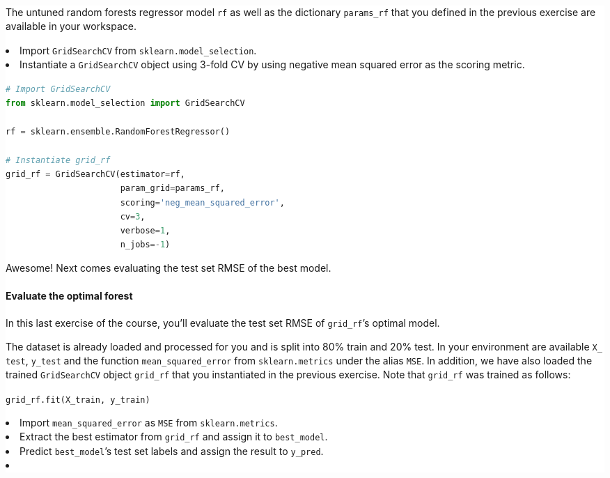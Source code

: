 <p>
The untuned random forests regressor model <code>rf</code> as well as
the dictionary <code>params_rf</code> that you defined in the previous
exercise are available in your workspace.
</p>

<li>
Import <code>GridSearchCV</code> from
<code>sklearn.model_selection</code>.
</li>
<li>
Instantiate a <code>GridSearchCV</code> object using 3-fold CV by using
negative mean squared error as the scoring metric.
</li>

``` python
# Import GridSearchCV
from sklearn.model_selection import GridSearchCV

rf = sklearn.ensemble.RandomForestRegressor()

# Instantiate grid_rf
grid_rf = GridSearchCV(estimator=rf,
                       param_grid=params_rf,
                       scoring='neg_mean_squared_error',
                       cv=3,
                       verbose=1,
                       n_jobs=-1)
```

<p class>
Awesome! Next comes evaluating the test set RMSE of the best model.
</p>

#### Evaluate the optimal forest

<p>
In this last exercise of the course, you’ll evaluate the test set RMSE
of <code>grid_rf</code>’s optimal model.
</p>
<p>
The dataset is already loaded and processed for you and is split into
80% train and 20% test. In your environment are available
<code>X_test</code>, <code>y_test</code> and the function
<code>mean_squared_error</code> from <code>sklearn.metrics</code> under
the alias <code>MSE</code>. In addition, we have also loaded the trained
<code>GridSearchCV</code> object <code>grid_rf</code> that you
instantiated in the previous exercise. Note that <code>grid_rf</code>
was trained as follows:
</p>
<pre><code>grid_rf.fit(X_train, y_train)
</code></pre>

<li>
Import <code>mean_squared_error</code> as <code>MSE</code> from
<code>sklearn.metrics</code>.
</li>
<li>
Extract the best estimator from <code>grid_rf</code> and assign it to
<code>best_model</code>.
</li>
<li>
Predict <code>best_model</code>’s test set labels and assign the result
to <code>y_pred</code>.
</li>
<li>